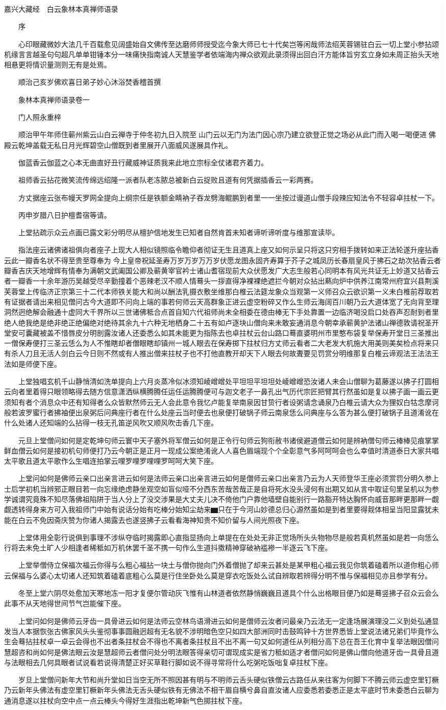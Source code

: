 嘉兴大藏经　白云象林本真禅师语录


　　序

　　心印眼藏微妙大法几千百载愈见阔盛始自文佛传至达磨师师授受迄今象大师已七十代矣岂等闲哉师法绍芙蓉锡驻白云一切上堂小参拈颂机缘言言越圣句句超凡单单钳锤本分一味痛快指南诚人天慧鉴学者依端海内禅众欲观此录须得出回白汗方能体旨穷玄立身如未周正抬头天地相悬更将情识量测则无有是处焉。

　　顺治己亥岁佛欢喜日弟子妙心沐浴焚香稽首撰

　　象林本真禅师语录卷一

　　门人照永重梓

　　顺治甲午年师住蕲州紫云山白云禅寺于仲冬初九日入院至
山门云以无门为法门因心宗乃建立欲登正觉之场必从此门而入喝一喝便进
佛殿云乾坤盖载无私日月光辉碧空山僧既到者里展开八面威风遂展具作礼。

　　伽蓝香云伽蓝之心本无曲直好丑行藏威神证质我来此地立宗标全仗诸君齐着力。

　　祖师香云拈花微笑流传绵远绍隆一派者队老冻脓总被新白云捉败且道有何凭据插香云一彩两赛。

　　方丈据座云张布幔天罗网全提向上纲宗任是铁额金睛衲子吞龙劈海鲲鹏到者里一一坐按过谩道山僧手段辣应知法令不轻容卓拄杖一下。

　　丙申岁腊八日护檀耆宿等请。

　　上堂拈疏示众云点画已露文彩分明尽从檀护信地发生已知者自然肯首未知者谛听谛听度与维那宣读毕。

　　指法座云诸佛诸祖俱向者座子上现大人相似镜照临令瞻仰者彻证无生且道真上座又如何示呈只将这只穷相手拨转如来正法轮遂升座拈香云此一瓣香名状不得至贵至尊奉为
今上皇帝祝延圣寿万岁万岁万万岁伏愿龙图永固齐寿算于芥子之城凤历长春扇皇风于拂石之劫次拈香云者瓣香吉庆天地增辉有情奉为满朝文武阖国公卿及蕲黄宰官衿士诸山耆宿现前大众伏愿发广大志生般若心同明本有风光共证无上妙道又拈香云者一瓣香一十余年游历吴越受尽辛勤撞着个恶辣老汉不顺人情蓦头一拶直得净裸裸绝遮拦今朝对众拈出爇向炉中供养江南常州府宜兴县荆溪芙蓉堂上传临济正宗第三十二代本师铁关能大和尚以酬法乳摄衣敷坐维那白椎云法筵龙象众当观第一义师召众云欲识第一义未白椎前荐取若有证据者请出来相见僧问古今大道即不问向上端的事若何师云天高群象正进云虚空粉碎又作么生师云海阔百川朝乃云大道体宽了无向背至理洞然迥绝解会融通十虚同大千界所以三世诸佛秪合点首自知六代祖师尚未全相委在德由棒无下手处靠置一边临济喝没启口处吞声忍耐到者里绝人绝我绝是绝非绝正绝偏绝对绝待其余九十六种无地栖身二十五有如卢逐块山僧向来未敢妄通消息今朝幸承蕲黄护法诸山禅德敦请祝圣开堂安可囊藏被盖不惜唇皮分明剖露汝诸人还委悉么如其未能更为指陈去也卓拄杖云台山路口蓦直婆明州市里憨布袋复举保寿开堂日三圣推出一僧保寿便打三圣云恁么为人不惟瞎却者僧眼瞎却镇州一城人眼去在保寿掷下拄杖归方丈师云看者二大老发大机施大用美则美矣检点将来只有杀人刀且无活人剑白云今日则不然或有人推出僧来拄杖子也不打他直教开却天下人眼去何故聻要见罚赏分明维那复白椎云谛观法王法法王法如是师便下座。

　　上堂独唱玄机千山静悄清如洗单提向上六月炎蒸冷似冰须知崚嶒嶒处平坦坦平坦坦处崚嶒嶒恐汝诸人未会山僧聊为葛藤遂以拂子打圆相云向者里着得只眼领略得去随方信意潇洒纵横腾腾任运任运腾腾便可与迦文老子一鼻孔出气历代宗匠把臂其行然虽如是复以拂子画一画云更须知有者个消息众中还有知得者么众皆默然师云无人会此意令我忆卢能复举南泉因甘贽行者设粥请念诵泉乃白椎云请大众为狸奴白牯念摩诃般若波罗蜜行者拂袖便出泉粥后问典座行者在什么处座云当时便去也泉便打破锅子师云南泉恁么问典座与么答为甚么便打破锅子且道淆讹在什么处诸人还知端的么拈得一枝无孔笛逆风吹又顺风吹击香几下座。

　　元旦上堂僧问如何是定乾坤句师云寰中天子塞外将军僧云如何是正令行句师云狗衔赦书诸侯避道僧云如何是辨衲僧句师云棒棒见痕掌掌鲜血僧云如何是接初机句师便打乃云今朝正是正月一现成公案绝淆讹人人喜色眉端现个个全彰意气多阿呵呵会也么幸值时清道泰日大家共唱太平歌且道太平歌作么生唱连拍掌云哩罗哩罗哩哩罗呵呵大笑下座。

　　上堂问如何是佛师云亲口出亲言进云如何是法师云亲口出亲言进云如何是僧师云亲口出亲言乃云为人天师登华王座必须赏罚分明久参上士后学初机当辨邪正眼目若一向忘缘绝虑静坐观空如盲似哑不分西东苦哉苦哉正是自将死水没头浸何有出期又如从言中取证句里呈机以为参学诚谓究竟殊不知尽落佛祖陷阱于当人分上了没交涉果是大丈夫儿决不倚他门户靠他墙壁自能别行一路豁开特达胸怀向威音那畔更那畔一觑觑透转得身来方可入我祖师门中始有说话分始有吃棒分始知尘劫来▆只在于今河山妙德总归心源然虽如是到者里要得觌体相呈当阳显露犹未能在白云不免因斋庆赞为你诸人揭露去也遂竖拂子云看看海神知贵不知价留与人间光照夜下座。

　　上堂体用全彰行说俱到事理不涉纵夺临时揭露即心直指显扬向上单提在在处处无非正觉场所头头物物尽是般若真机然虽如是若一向恁么行将去未免土旷人少相逢者稀秪如万机休罢千圣不携一句作么生道抖擞精神穿破衲褴襂一半逐云飞下座。

　　上堂举僧侍立保福次福云你得与么粗心福拈一块土与僧你抛向门外着僧抛了却来云甚处是某甲粗心福云我见你筑着磕着所以道你粗心师云保福与么婆心太切诸人还知筑着磕着底粗心么莫是行住坐卧处么莫是穿衣吃饭处么试自辨取若辨得分明不惟与保福相见亦且参学有分。

　　冬至上堂六阴尽处愈加天寒地冻一阳才复便尔管动灰飞惟有山林道者依然静悄巍巍且道具个什么出格眼目便乃如是蓦竖拂子召众云会么此事不从天地得世间节气岂能催下座。

　　上堂问如何是佛师云牙齿一具骨进云如何是法师云空林鸟语滑进云如何是僧师云汝者问最亲乃云法无一定逢场展演理没二义到处弘通显发当人本据恢张古佛家风头头鉴彻事事圆融迥超有无名貌不涉明暗色空只如四大部洲同时击鼓鸣钟十方世界悉皆上堂说法诸兄弟们毕竟作么生会蓦拈拄杖卓一卓云会得也不出者条拄杖会不得也不离者条拄杖且不出不离一句又如何道任从列相分高下总在吾王化育中复举法眼因僧问慧超咨和尚如何是佛法眼云汝是慧超师云者僧问处分明法眼答得亲切可谓现成实是省力秪如适才者僧问如何是佛山僧向他道牙齿一具骨且道与法眼相去几何具眼者试说看若说得清楚正好买草鞋行脚如说不得寻常将什么吃粥吃饭咄复卓拄杖下座。

　　岁旦上堂僧问新年大节和尚升堂如日当空无所不照因甚有明与不明师云舌头硬似铁僧云古路任从来往客为何脚下不腾云师云虚空里钉橛乃云新年头佛法有虚空里钉橛新年头佛法无舌头硬似铁有无佛法不相干眉自横兮鼻自直汝诸人应委悉若委悉正是太平底时节未委悉白云聊为通消息遂以拄杖向空中点一点云棒头今得好生涯指出乾坤新气色掷拄杖下座。

